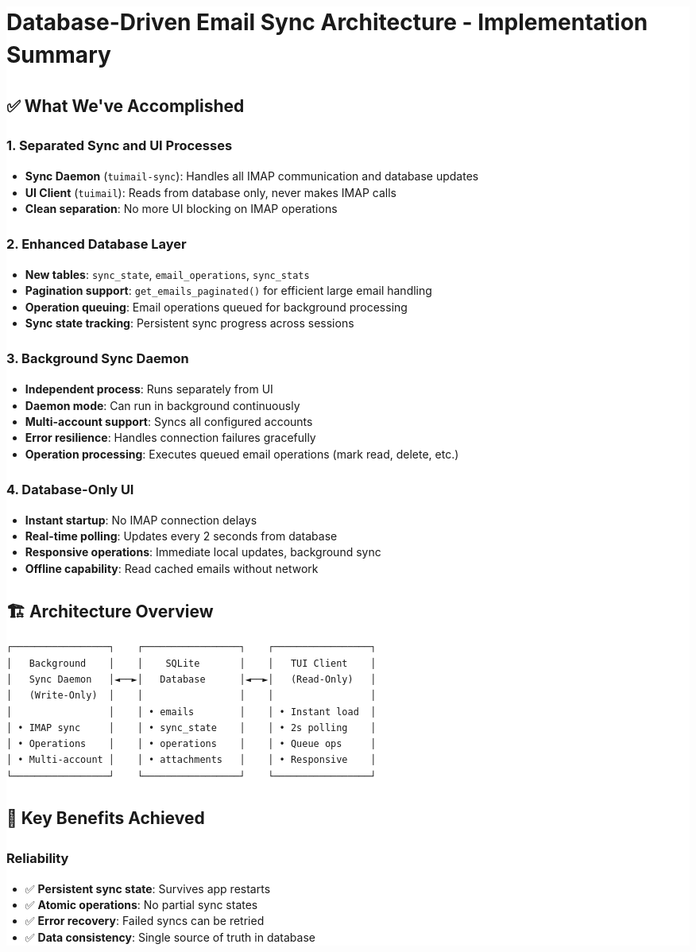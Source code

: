 # Database-Driven Email Sync Architecture - Implementation Summary

## ✅ What We've Accomplished

### 1. **Separated Sync and UI Processes**
- **Sync Daemon** (`tuimail-sync`): Handles all IMAP communication and database updates
- **UI Client** (`tuimail`): Reads from database only, never makes IMAP calls
- **Clean separation**: No more UI blocking on IMAP operations

### 2. **Enhanced Database Layer**
- **New tables**: `sync_state`, `email_operations`, `sync_stats`
- **Pagination support**: `get_emails_paginated()` for efficient large email handling
- **Operation queuing**: Email operations queued for background processing
- **Sync state tracking**: Persistent sync progress across sessions

### 3. **Background Sync Daemon**
- **Independent process**: Runs separately from UI
- **Daemon mode**: Can run in background continuously
- **Multi-account support**: Syncs all configured accounts
- **Error resilience**: Handles connection failures gracefully
- **Operation processing**: Executes queued email operations (mark read, delete, etc.)

### 4. **Database-Only UI**
- **Instant startup**: No IMAP connection delays
- **Real-time polling**: Updates every 2 seconds from database
- **Responsive operations**: Immediate local updates, background sync
- **Offline capability**: Read cached emails without network

## 🏗️ Architecture Overview

```
┌─────────────────┐    ┌─────────────────┐    ┌─────────────────┐
│   Background    │    │    SQLite       │    │   TUI Client    │
│   Sync Daemon   │◄──►│   Database      │◄──►│   (Read-Only)   │
│   (Write-Only)  │    │                 │    │                 │
│                 │    │ • emails        │    │ • Instant load  │
│ • IMAP sync     │    │ • sync_state    │    │ • 2s polling    │
│ • Operations    │    │ • operations    │    │ • Queue ops     │
│ • Multi-account │    │ • attachments   │    │ • Responsive    │
└─────────────────┘    └─────────────────┘    └─────────────────┘
```

## 🚀 Key Benefits Achieved

### **Reliability**
- ✅ **Persistent sync state**: Survives app restarts
- ✅ **Atomic operations**: No partial sync states
- ✅ **Error recovery**: Failed syncs can be retried
- ✅ **Data consistency**: Single source of truth in database
